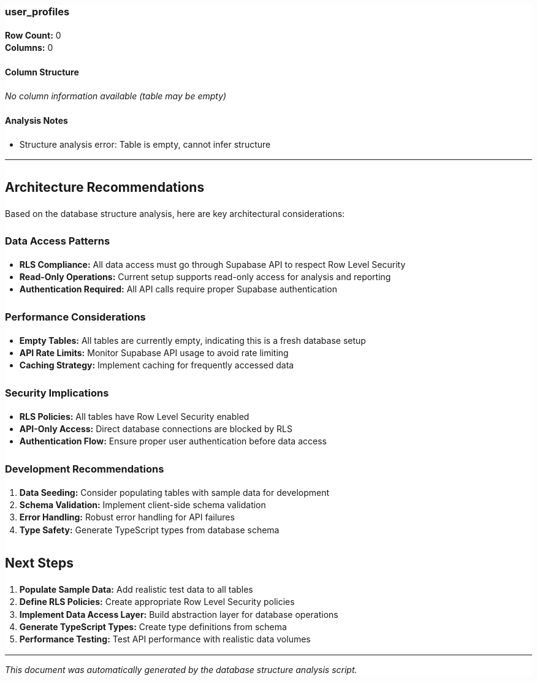 
### user_profiles

**Row Count:** 0  
**Columns:** 0

#### Column Structure
*No column information available (table may be empty)*

#### Analysis Notes
- Structure analysis error: Table is empty, cannot infer structure

---

## Architecture Recommendations

Based on the database structure analysis, here are key architectural considerations:

### Data Access Patterns
- **RLS Compliance:** All data access must go through Supabase API to respect Row Level Security
- **Read-Only Operations:** Current setup supports read-only access for analysis and reporting
- **Authentication Required:** All API calls require proper Supabase authentication

### Performance Considerations
- **Empty Tables:** All tables are currently empty, indicating this is a fresh database setup
- **API Rate Limits:** Monitor Supabase API usage to avoid rate limiting
- **Caching Strategy:** Implement caching for frequently accessed data

### Security Implications
- **RLS Policies:** All tables have Row Level Security enabled
- **API-Only Access:** Direct database connections are blocked by RLS
- **Authentication Flow:** Ensure proper user authentication before data access

### Development Recommendations
1. **Data Seeding:** Consider populating tables with sample data for development
2. **Schema Validation:** Implement client-side schema validation
3. **Error Handling:** Robust error handling for API failures
4. **Type Safety:** Generate TypeScript types from database schema

## Next Steps

1. **Populate Sample Data:** Add realistic test data to all tables
2. **Define RLS Policies:** Create appropriate Row Level Security policies
3. **Implement Data Access Layer:** Build abstraction layer for database operations
4. **Generate TypeScript Types:** Create type definitions from schema
5. **Performance Testing:** Test API performance with realistic data volumes

---

*This document was automatically generated by the database structure analysis script.*

